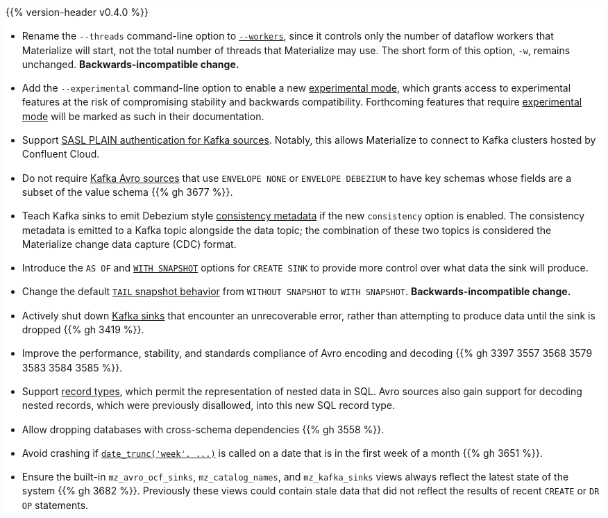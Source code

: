 
{{% version-header v0.4.0 %}}

- Rename the `--threads` command-line option to [`--workers`](/cli/#worker-threads),
  since it controls only the number of dataflow workers that Materialize will
  start, not the total number of threads that Materialize may use. The short
  form of this option, `-w`, remains unchanged.
  **Backwards-incompatible change.**

- Add the `--experimental` command-line option to enable a new [experimental
  mode], which grants access to experimental features
  at the risk of compromising stability and backwards compatibility. Forthcoming
  features that require [experimental mode] will be marked as such in their
  documentation.

- Support [SASL PLAIN authentication for Kafka sources](/sql/create-source/kafka/#sasl).
  Notably, this allows Materialize to connect to Kafka clusters hosted by
  Confluent Cloud.

- Do not require [Kafka Avro sources](/sql/create-source/avro-kafka/) that use
  `ENVELOPE NONE` or `ENVELOPE DEBEZIUM` to have key schemas whose fields are a
  subset of the value schema {{% gh 3677 %}}.

- Teach Kafka sinks to emit Debezium style [consistency
  metadata](/sql/create-sink/#consistency-metadata) if the new `consistency`
  option is enabled. The consistency metadata is emitted to a Kafka topic
  alongside the data topic; the combination of these two topics is considered
  the Materialize change data capture (CDC) format.

- Introduce the `AS OF` and
  [`WITH SNAPSHOT`](/sql/create-sink/#with-snapshot-or-without-snapshot) options
  for `CREATE SINK` to provide more control over what data the sink will
  produce.

- Change the default [`TAIL` snapshot behavior](/sql/tail/#snapshot)
  from `WITHOUT SNAPSHOT` to `WITH SNAPSHOT`. **Backwards-incompatible change.**

- Actively shut down [Kafka sinks](/sql/create-sink/#kafka-sinks)
  that encounter an unrecoverable error, rather than attempting to produce data
  until the sink is dropped {{% gh 3419 %}}.

- Improve the performance, stability, and standards compliance of Avro encoding
  and decoding {{% gh 3397 3557 3568 3579 3583 3584 3585 %}}.

- Support [record types](/sql/types/record), which permit the representation of
  nested data in SQL. Avro sources also gain support for decoding nested
  records, which were previously disallowed, into this new SQL record type.

- Allow dropping databases with cross-schema dependencies {{% gh 3558 %}}.

- Avoid crashing if [`date_trunc('week', ...)`](/sql/functions/#date-and-time-func) is
  called on a date that is in the first week of a month {{% gh 3651 %}}.

- Ensure the built-in `mz_avro_ocf_sinks`, `mz_catalog_names`, and
  `mz_kafka_sinks` views always reflect the latest state of the system
  {{% gh 3682 %}}. Previously these views could contain stale data that did not
  reflect the results of recent `CREATE` or `DROP` statements.


[`array`]: /sql/types/array/
[`bigint`]: /sql/types/integer#bigint-info
[`boolean`]: /sql/types/boolean
[`bytea`]: /sql/types/bytea
[`ALTER INDEX`]: /sql/alter-index
[`COPY FROM`]: /sql/copy-from
[`CREATE INDEX`]: /sql/create-index
[`CREATE MATERIALIZED VIEW`]: /sql/create-materialized-view
[`CREATE SOURCE`]: /sql/create-source
[`CREATE VIEW`]: /sql/create-view
[compatibility function]: /sql/functions#postgresql-compatibility-func
[`date`]: /sql/types/date
[`double precision`]: /sql/types/float8
[experimental mode]: /cli/#experimental-mode
[`integer`]: /sql/types/integer/
[`interval`]: /sql/types/interval
[`list`]: /sql/types/list/
[`map`]: /sql/types/map/
[`mz_logical_timestamp`]: /sql/functions/#date-and-time-func
[`numeric`]: /sql/types/numeric
[`oid`]: /sql/types/oid/
[`real`]: /sql/types/float4
[`pgcrypto`]: https://www.postgresql.org/docs/current/pgcrypto.html
[`smallint`]: /sql/types/integer#smallint-info
[`SHOW CREATE SOURCE`]: /sql/show-create-source
[`SHOW CREATE VIEW`]: /sql/show-create-view
[`text`]: /sql/types/text
[`time`]: /sql/types/time
[`timestamp`]: /sql/types/timestamp
[`timestamp with time zone`]: /sql/types/timestamptz
[Apache Superset]: https://superset.apache.org
[Postgres sources]: /sql/create-source/postgres
[pg-copy]: https://www.postgresql.org/docs/current/sql-copy.html
[pgwire-simple]: https://www.postgresql.org/docs/current/protocol-flow.html#id-1.10.5.7.4
[pgwire-extended]: https://www.postgresql.org/docs/current/protocol-flow.html#PROTOCOL-FLOW-EXT-QUERY
[PgJDBC]: https://jdbc.postgresql.org